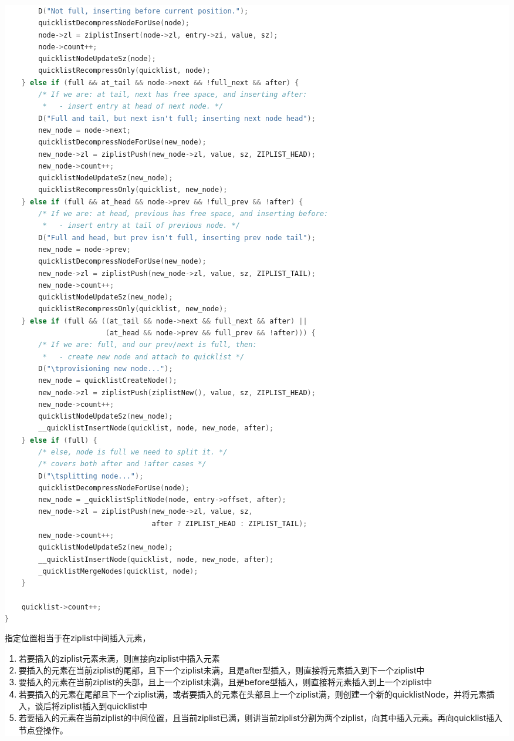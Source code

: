 ```c
        D("Not full, inserting before current position.");
        quicklistDecompressNodeForUse(node);
        node->zl = ziplistInsert(node->zl, entry->zi, value, sz);
        node->count++;
        quicklistNodeUpdateSz(node);
        quicklistRecompressOnly(quicklist, node);
    } else if (full && at_tail && node->next && !full_next && after) {
        /* If we are: at tail, next has free space, and inserting after:
         *   - insert entry at head of next node. */
        D("Full and tail, but next isn't full; inserting next node head");
        new_node = node->next;
        quicklistDecompressNodeForUse(new_node);
        new_node->zl = ziplistPush(new_node->zl, value, sz, ZIPLIST_HEAD);
        new_node->count++;
        quicklistNodeUpdateSz(new_node);
        quicklistRecompressOnly(quicklist, new_node);
    } else if (full && at_head && node->prev && !full_prev && !after) {
        /* If we are: at head, previous has free space, and inserting before:
         *   - insert entry at tail of previous node. */
        D("Full and head, but prev isn't full, inserting prev node tail");
        new_node = node->prev;
        quicklistDecompressNodeForUse(new_node);
        new_node->zl = ziplistPush(new_node->zl, value, sz, ZIPLIST_TAIL);
        new_node->count++;
        quicklistNodeUpdateSz(new_node);
        quicklistRecompressOnly(quicklist, new_node);
    } else if (full && ((at_tail && node->next && full_next && after) ||
                        (at_head && node->prev && full_prev && !after))) {
        /* If we are: full, and our prev/next is full, then:
         *   - create new node and attach to quicklist */
        D("\tprovisioning new node...");
        new_node = quicklistCreateNode();
        new_node->zl = ziplistPush(ziplistNew(), value, sz, ZIPLIST_HEAD);
        new_node->count++;
        quicklistNodeUpdateSz(new_node);
        __quicklistInsertNode(quicklist, node, new_node, after);
    } else if (full) {
        /* else, node is full we need to split it. */
        /* covers both after and !after cases */
        D("\tsplitting node...");
        quicklistDecompressNodeForUse(node);
        new_node = _quicklistSplitNode(node, entry->offset, after);
        new_node->zl = ziplistPush(new_node->zl, value, sz,
                                   after ? ZIPLIST_HEAD : ZIPLIST_TAIL);
        new_node->count++;
        quicklistNodeUpdateSz(new_node);
        __quicklistInsertNode(quicklist, node, new_node, after);
        _quicklistMergeNodes(quicklist, node);
    }

    quicklist->count++;
}
```
指定位置相当于在ziplist中间插入元素，
1. 若要插入的ziplist元素未满，则直接向ziplist中插入元素
2. 要插入的元素在当前ziplist的尾部，且下一个ziplist未满，且是after型插入，则直接将元素插入到下一个ziplist中
3. 要插入的元素在当前ziplist的头部，且上一个ziplist未满，且是before型插入，则直接将元素插入到上一个ziplist中
4. 若要插入的元素在尾部且下一个ziplist满，或者要插入的元素在头部且上一个ziplist满，则创建一个新的quicklistNode，并将元素插入，谈后将ziplist插入到quicklist中
5. 若要插入的元素在当前ziplist的中间位置，且当前ziplist已满，则讲当前ziplist分割为两个ziplist，向其中插入元素。再向quicklist插入节点登操作。
